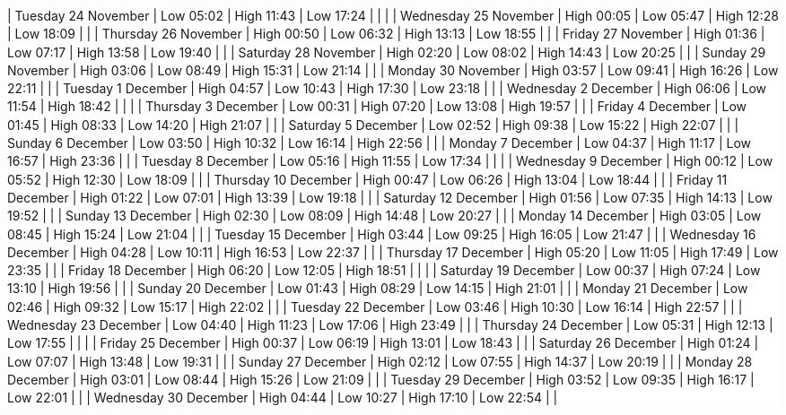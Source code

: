 | Tuesday 24 November | Low 05:02 | High 11:43 | Low 17:24 |  |  | 
| Wednesday 25 November | High 00:05 | Low 05:47 | High 12:28 | Low 18:09 |  | 
| Thursday 26 November | High 00:50 | Low 06:32 | High 13:13 | Low 18:55 |  | 
| Friday 27 November | High 01:36 | Low 07:17 | High 13:58 | Low 19:40 |  | 
| Saturday 28 November | High 02:20 | Low 08:02 | High 14:43 | Low 20:25 |  | 
| Sunday 29 November | High 03:06 | Low 08:49 | High 15:31 | Low 21:14 |  | 
| Monday 30 November | High 03:57 | Low 09:41 | High 16:26 | Low 22:11 |  | 
| Tuesday 1 December | High 04:57 | Low 10:43 | High 17:30 | Low 23:18 |  | 
| Wednesday 2 December | High 06:06 | Low 11:54 | High 18:42 |  |  | 
| Thursday 3 December | Low 00:31 | High 07:20 | Low 13:08 | High 19:57 |  | 
| Friday 4 December | Low 01:45 | High 08:33 | Low 14:20 | High 21:07 |  | 
| Saturday 5 December | Low 02:52 | High 09:38 | Low 15:22 | High 22:07 |  | 
| Sunday 6 December | Low 03:50 | High 10:32 | Low 16:14 | High 22:56 |  | 
| Monday 7 December | Low 04:37 | High 11:17 | Low 16:57 | High 23:36 |  | 
| Tuesday 8 December | Low 05:16 | High 11:55 | Low 17:34 |  |  | 
| Wednesday 9 December | High 00:12 | Low 05:52 | High 12:30 | Low 18:09 |  | 
| Thursday 10 December | High 00:47 | Low 06:26 | High 13:04 | Low 18:44 |  | 
| Friday 11 December | High 01:22 | Low 07:01 | High 13:39 | Low 19:18 |  | 
| Saturday 12 December | High 01:56 | Low 07:35 | High 14:13 | Low 19:52 |  | 
| Sunday 13 December | High 02:30 | Low 08:09 | High 14:48 | Low 20:27 |  | 
| Monday 14 December | High 03:05 | Low 08:45 | High 15:24 | Low 21:04 |  | 
| Tuesday 15 December | High 03:44 | Low 09:25 | High 16:05 | Low 21:47 |  | 
| Wednesday 16 December | High 04:28 | Low 10:11 | High 16:53 | Low 22:37 |  | 
| Thursday 17 December | High 05:20 | Low 11:05 | High 17:49 | Low 23:35 |  | 
| Friday 18 December | High 06:20 | Low 12:05 | High 18:51 |  |  | 
| Saturday 19 December | Low 00:37 | High 07:24 | Low 13:10 | High 19:56 |  | 
| Sunday 20 December | Low 01:43 | High 08:29 | Low 14:15 | High 21:01 |  | 
| Monday 21 December | Low 02:46 | High 09:32 | Low 15:17 | High 22:02 |  | 
| Tuesday 22 December | Low 03:46 | High 10:30 | Low 16:14 | High 22:57 |  | 
| Wednesday 23 December | Low 04:40 | High 11:23 | Low 17:06 | High 23:49 |  | 
| Thursday 24 December | Low 05:31 | High 12:13 | Low 17:55 |  |  | 
| Friday 25 December | High 00:37 | Low 06:19 | High 13:01 | Low 18:43 |  | 
| Saturday 26 December | High 01:24 | Low 07:07 | High 13:48 | Low 19:31 |  | 
| Sunday 27 December | High 02:12 | Low 07:55 | High 14:37 | Low 20:19 |  | 
| Monday 28 December | High 03:01 | Low 08:44 | High 15:26 | Low 21:09 |  | 
| Tuesday 29 December | High 03:52 | Low 09:35 | High 16:17 | Low 22:01 |  | 
| Wednesday 30 December | High 04:44 | Low 10:27 | High 17:10 | Low 22:54 |  | 
